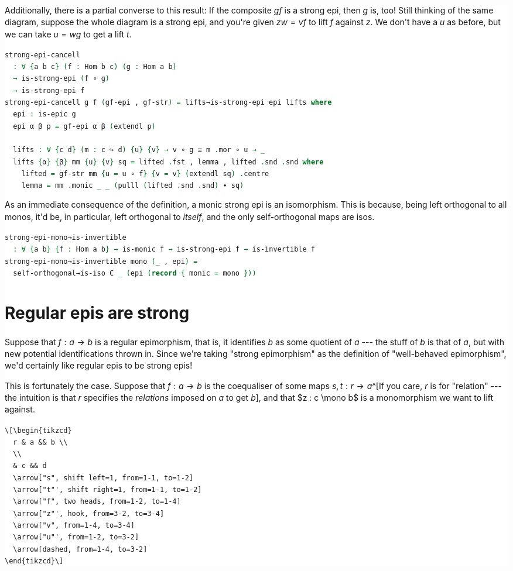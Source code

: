 Additionally, there is a partial converse to this result: If the
composite $gf$ is a strong epi, then $g$ is, too! Still thinking of the
same diagram, suppose the whole diagram is a strong epi, and you're
given $zw = vf$ to lift $f$ against $z$. We don't have a $u$ as before,
but we can take $u = wg$ to get a lift $t$.

```agda
strong-epi-cancell
  : ∀ {a b c} (f : Hom b c) (g : Hom a b)
  → is-strong-epi (f ∘ g)
  → is-strong-epi f
strong-epi-cancell g f (gf-epi , gf-str) = lifts→is-strong-epi epi lifts where
  epi : is-epic g
  epi α β p = gf-epi α β (extendl p)

  lifts : ∀ {c d} (m : c ↪ d) {u} {v} → v ∘ g ≡ m .mor ∘ u → _
  lifts {α} {β} mm {u} {v} sq = lifted .fst , lemma , lifted .snd .snd where
    lifted = gf-str mm {u = u ∘ f} {v = v} (extendl sq) .centre
    lemma = mm .monic _ _ (pulll (lifted .snd .snd) ∙ sq)
```

As an immediate consequence of the definition, a monic strong epi is an
isomorphism. This is because, being left orthogonal to all monos, it'd
be, in particular, left orthogonal to _itself_, and the only
self-orthogonal maps are isos.

```agda
strong-epi-mono→is-invertible
  : ∀ {a b} {f : Hom a b} → is-monic f → is-strong-epi f → is-invertible f
strong-epi-mono→is-invertible mono (_ , epi) =
  self-orthogonal→is-iso C _ (epi (record { monic = mono }))
```

# Regular epis are strong

Suppose that $f : a \to b$ is a regular epimorphism, that is, it
identifies $b$ as some quotient of $a$ --- the stuff of $b$ is that of
$a$, but with new potential identifications thrown in. Since we're
taking "strong epimorphism" as the definition of "well-behaved
epimorphism", we'd certainly like regular epis to be strong epis!

[regular epimorphism]: Cat.Diagram.Coequaliser.RegularEpi.html

This is fortunately the case. Suppose that $f : a \to b$ is the
coequaliser of some maps $s, t : r \to a$^[If you care, $r$ is for
"relation" --- the intuition is that $r$ specifies the _relations_
imposed on $a$ to get $b$], and that $z : c \mono b$ is a monomorphism
we want to lift against.

~~~{.quiver}
\[\begin{tikzcd}
  r & a && b \\
  \\
  & c && d
  \arrow["s", shift left=1, from=1-1, to=1-2]
  \arrow["t"', shift right=1, from=1-1, to=1-2]
  \arrow["f", two heads, from=1-2, to=1-4]
  \arrow["z"', hook, from=3-2, to=3-4]
  \arrow["v", from=1-4, to=3-4]
  \arrow["u"', from=1-2, to=3-2]
  \arrow[dashed, from=1-4, to=3-2]
\end{tikzcd}\]
~~~


[orthogonal]: Cat.Morphism.Orthogonal.html
[comma categories]: Cat.Instances.Comma.html
[slice categories]: Cat.Instances.Slice.html